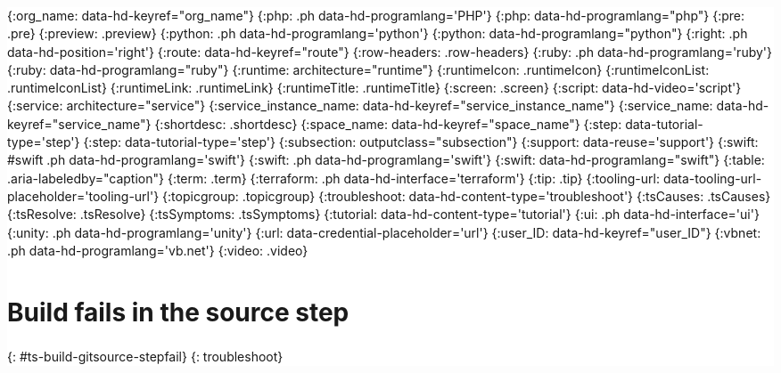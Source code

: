 {:org_name: data-hd-keyref="org_name"}
{:php: .ph data-hd-programlang='PHP'}
{:php: data-hd-programlang="php"}
{:pre: .pre}
{:preview: .preview}
{:python: .ph data-hd-programlang='python'}
{:python: data-hd-programlang="python"}
{:right: .ph data-hd-position='right'}
{:route: data-hd-keyref="route"}
{:row-headers: .row-headers}
{:ruby: .ph data-hd-programlang='ruby'}
{:ruby: data-hd-programlang="ruby"}
{:runtime: architecture="runtime"}
{:runtimeIcon: .runtimeIcon}
{:runtimeIconList: .runtimeIconList}
{:runtimeLink: .runtimeLink}
{:runtimeTitle: .runtimeTitle}
{:screen: .screen}
{:script: data-hd-video='script'}
{:service: architecture="service"}
{:service_instance_name: data-hd-keyref="service_instance_name"}
{:service_name: data-hd-keyref="service_name"}
{:shortdesc: .shortdesc}
{:space_name: data-hd-keyref="space_name"}
{:step: data-tutorial-type='step'}
{:step: data-tutorial-type='step'} 
{:subsection: outputclass="subsection"}
{:support: data-reuse='support'}
{:swift: #swift .ph data-hd-programlang='swift'}
{:swift: .ph data-hd-programlang='swift'}
{:swift: data-hd-programlang="swift"}
{:table: .aria-labeledby="caption"}
{:term: .term}
{:terraform: .ph data-hd-interface='terraform'}
{:tip: .tip}
{:tooling-url: data-tooling-url-placeholder='tooling-url'}
{:topicgroup: .topicgroup}
{:troubleshoot: data-hd-content-type='troubleshoot'}
{:tsCauses: .tsCauses}
{:tsResolve: .tsResolve}
{:tsSymptoms: .tsSymptoms}
{:tutorial: data-hd-content-type='tutorial'}
{:ui: .ph data-hd-interface='ui'}
{:unity: .ph data-hd-programlang='unity'}
{:url: data-credential-placeholder='url'}
{:user_ID: data-hd-keyref="user_ID"}
{:vbnet: .ph data-hd-programlang='vb.net'}
{:video: .video}


# Build fails in the source step
{: #ts-build-gitsource-stepfail}
{: troubleshoot}
